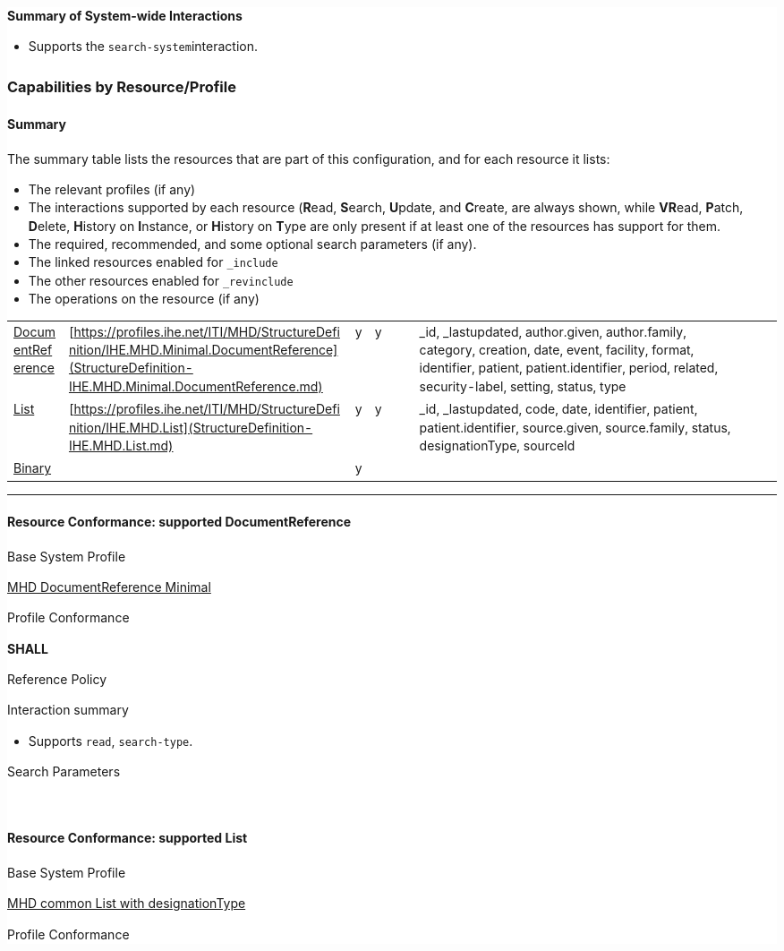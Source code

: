 
**Summary of System-wide Interactions**

* Supports the `search-system`interaction.

### Capabilities by Resource/Profile

#### Summary

The summary table lists the resources that are part of this configuration, and for each resource it lists:

* The relevant profiles (if any)
* The interactions supported by each resource (**R**ead, **S**earch, **U**pdate, and **C**reate, are always shown, while **VR**ead, **P**atch, **D**elete, **H**istory on **I**nstance, or **H**istory on **T**ype are only present if at least one of the resources has support for them.
* The required, recommended, and some optional search parameters (if any).
* The linked resources enabled for `_include`
* The other resources enabled for `_revinclude`
* The operations on the resource (if any)

| | | | | | | | | | |
| :--- | :--- | :--- | :--- | :--- | :--- | :--- | :--- | :--- | :--- |
| [DocumentReference](#DocumentReference1-1) | [https://profiles.ihe.net/ITI/MHD/StructureDefinition/IHE.MHD.Minimal.DocumentReference](StructureDefinition-IHE.MHD.Minimal.DocumentReference.md) | y | y |  |  | _id, _lastupdated, author.given, author.family, category, creation, date, event, facility, format, identifier, patient, patient.identifier, period, related, security-label, setting, status, type |  |  |  |
| [List](#List1-2) | [https://profiles.ihe.net/ITI/MHD/StructureDefinition/IHE.MHD.List](StructureDefinition-IHE.MHD.List.md) | y | y |  |  | _id, _lastupdated, code, date, identifier, patient, patient.identifier, source.given, source.family, status, designationType, sourceId |  |  |  |
| [Binary](#Binary1-3) |   | y |  |  |  |  |  |  |  |

-------

#### Resource Conformance: supported DocumentReference

Base System Profile

[MHD DocumentReference Minimal](StructureDefinition-IHE.MHD.Minimal.DocumentReference.md)

Profile Conformance

**SHALL**

Reference Policy

Interaction summary

* Supports `read`, `search-type`.

Search Parameters


 

#### Resource Conformance: supported List

Base System Profile

[MHD common List with designationType](StructureDefinition-IHE.MHD.List.md)

Profile Conformance
